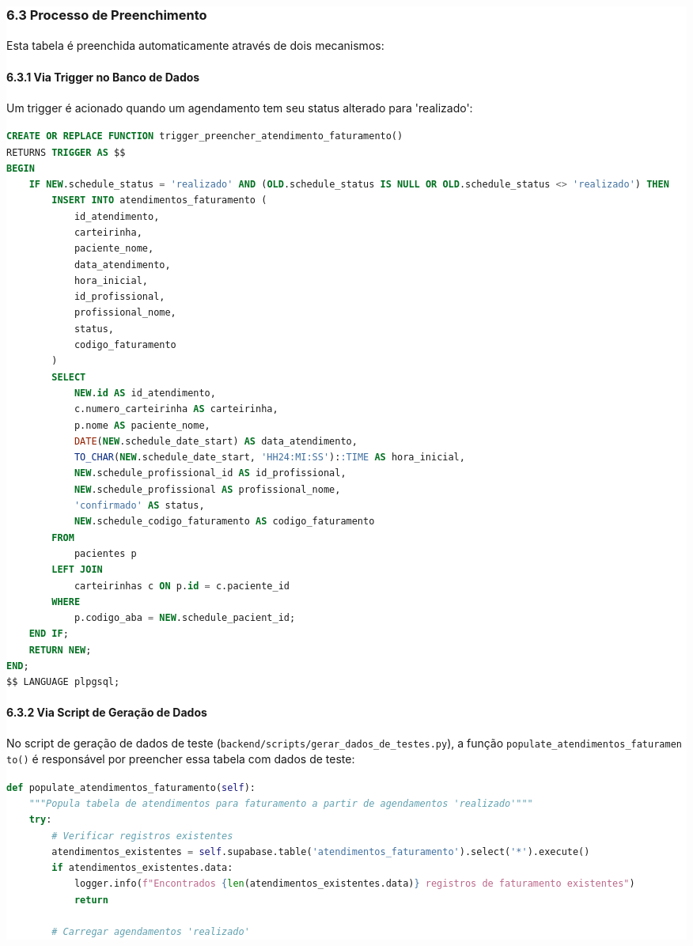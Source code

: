 ### 6.3 Processo de Preenchimento

Esta tabela é preenchida automaticamente através de dois mecanismos:

#### 6.3.1 Via Trigger no Banco de Dados

Um trigger é acionado quando um agendamento tem seu status alterado para 'realizado':

```sql
CREATE OR REPLACE FUNCTION trigger_preencher_atendimento_faturamento()
RETURNS TRIGGER AS $$
BEGIN
    IF NEW.schedule_status = 'realizado' AND (OLD.schedule_status IS NULL OR OLD.schedule_status <> 'realizado') THEN
        INSERT INTO atendimentos_faturamento (
            id_atendimento,
            carteirinha,
            paciente_nome,
            data_atendimento,
            hora_inicial,
            id_profissional,
            profissional_nome,
            status,
            codigo_faturamento
        )
        SELECT 
            NEW.id AS id_atendimento,
            c.numero_carteirinha AS carteirinha,
            p.nome AS paciente_nome,
            DATE(NEW.schedule_date_start) AS data_atendimento,
            TO_CHAR(NEW.schedule_date_start, 'HH24:MI:SS')::TIME AS hora_inicial,
            NEW.schedule_profissional_id AS id_profissional,
            NEW.schedule_profissional AS profissional_nome,
            'confirmado' AS status,
            NEW.schedule_codigo_faturamento AS codigo_faturamento
        FROM 
            pacientes p
        LEFT JOIN 
            carteirinhas c ON p.id = c.paciente_id
        WHERE 
            p.codigo_aba = NEW.schedule_pacient_id;
    END IF;
    RETURN NEW;
END;
$$ LANGUAGE plpgsql;
```

#### 6.3.2 Via Script de Geração de Dados

No script de geração de dados de teste (`backend/scripts/gerar_dados_de_testes.py`), a função `populate_atendimentos_faturamento()` é responsável por preencher essa tabela com dados de teste:

```python
def populate_atendimentos_faturamento(self):
    """Popula tabela de atendimentos para faturamento a partir de agendamentos 'realizado'"""
    try:
        # Verificar registros existentes
        atendimentos_existentes = self.supabase.table('atendimentos_faturamento').select('*').execute()
        if atendimentos_existentes.data:
            logger.info(f"Encontrados {len(atendimentos_existentes.data)} registros de faturamento existentes")
            return
        
        # Carregar agendamentos 'realizado'
```
